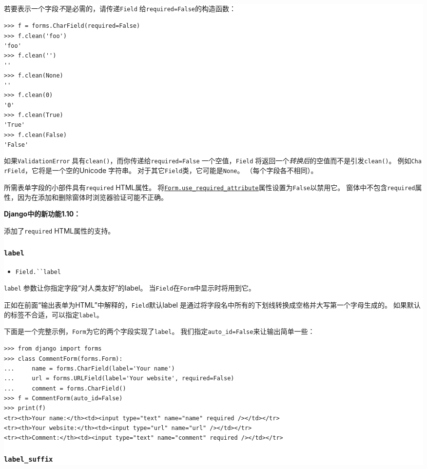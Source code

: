 若要表示一个字段*不*是必需的，请传递`Field` 给`required=False`的构造函数：

```
>>> f = forms.CharField(required=False)
>>> f.clean('foo')
'foo'
>>> f.clean('')
''
>>> f.clean(None)
''
>>> f.clean(0)
'0'
>>> f.clean(True)
'True'
>>> f.clean(False)
'False'
```

如果`ValidationError` 具有`clean()`，而你传递给`required=False` 一个空值，`Field` 将返回一个*转换后*的空值而不是引发`clean()`。 例如`CharField`，它将是一个空的Unicode 字符串。 对于其它`Field`类，它可能是`None`。 （每个字段各不相同）。

所需表单字段的小部件具有`required` HTML属性。 将[`Form.use_required_attribute`](https://yiyibooks.cn/__trs__/xx/Django_1.11.6/ref/forms/api.html#django.forms.Form.use_required_attribute)属性设置为`False`以禁用它。 窗体中不包含`required`属性，因为在添加和删除窗体时浏览器验证可能不正确。

**Django中的新功能1.10：**

添加了`required` HTML属性的支持。



### `label`

- `Field.``label`

  

`label` 参数让你指定字段“对人类友好”的label。 当`Field`在`Form`中显示时将用到它。

正如在前面“输出表单为HTML”中解释的，`Field`默认label 是通过将字段名中所有的下划线转换成空格并大写第一个字母生成的。 如果默认的标签不合适，可以指定`label`。

下面是一个完整示例，`Form`为它的两个字段实现了`label`。 我们指定`auto_id=False`来让输出简单一些：

```
>>> from django import forms
>>> class CommentForm(forms.Form):
...     name = forms.CharField(label='Your name')
...     url = forms.URLField(label='Your website', required=False)
...     comment = forms.CharField()
>>> f = CommentForm(auto_id=False)
>>> print(f)
<tr><th>Your name:</th><td><input type="text" name="name" required /></td></tr>
<tr><th>Your website:</th><td><input type="url" name="url" /></td></tr>
<tr><th>Comment:</th><td><input type="text" name="comment" required /></td></tr>
```



### `label_suffix`
